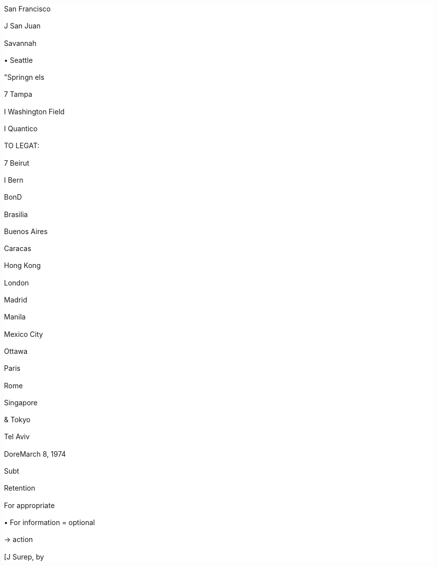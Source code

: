 San Francisco

J San Juan

Savannah

• Seattle

"Springn els

7 Tampa

I Washington Field

I Quantico

TO LEGAT:

7 Beirut

I Bern

BonD

Brasilia

Buenos Aires

Caracas

Hong Kong

London

Madrid

Manila

Mexico City

Ottawa

Paris

Rome

Singapore

& Tokyo

Tel Aviv

DoreMarch 8, 1974

Subt

Retention

For appropriate

• For information = optional

→ action

[J Surep, by

